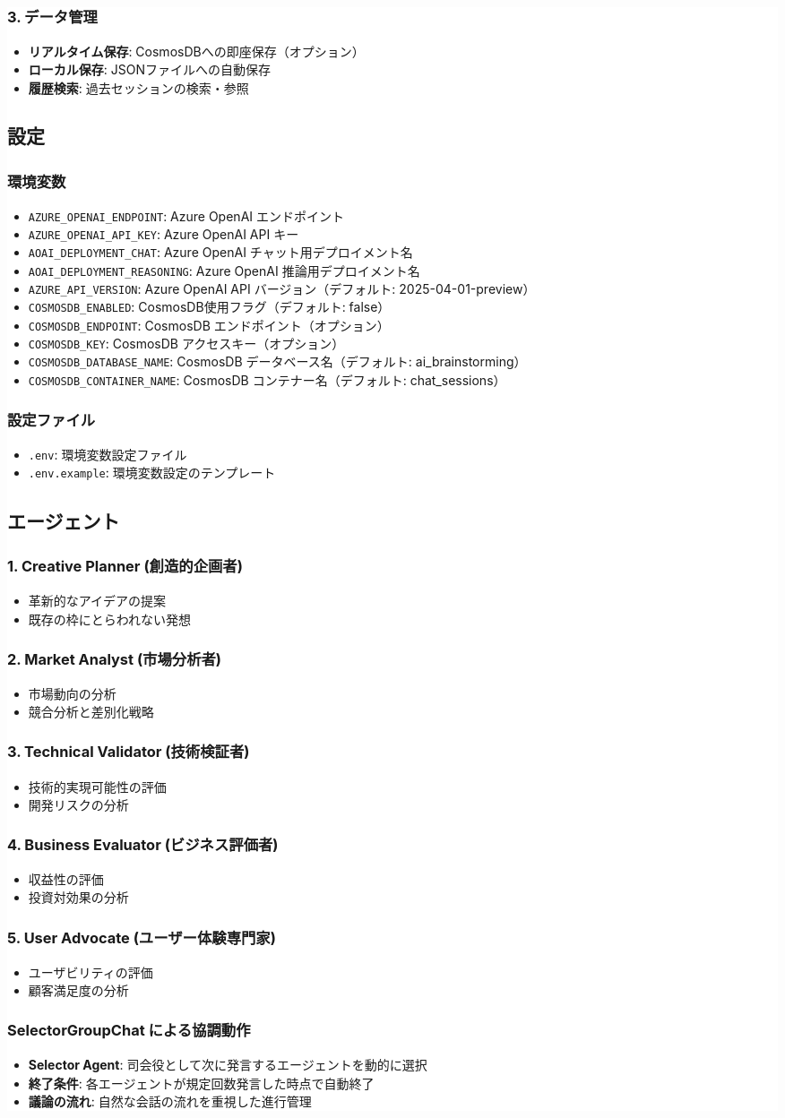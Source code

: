 ### 3. データ管理

- **リアルタイム保存**: CosmosDBへの即座保存（オプション）
- **ローカル保存**: JSONファイルへの自動保存
- **履歴検索**: 過去セッションの検索・参照

## 設定

### 環境変数

- `AZURE_OPENAI_ENDPOINT`: Azure OpenAI エンドポイント
- `AZURE_OPENAI_API_KEY`: Azure OpenAI API キー
- `AOAI_DEPLOYMENT_CHAT`: Azure OpenAI チャット用デプロイメント名
- `AOAI_DEPLOYMENT_REASONING`: Azure OpenAI 推論用デプロイメント名
- `AZURE_API_VERSION`: Azure OpenAI API バージョン（デフォルト: 2025-04-01-preview）
- `COSMOSDB_ENABLED`: CosmosDB使用フラグ（デフォルト: false）
- `COSMOSDB_ENDPOINT`: CosmosDB エンドポイント（オプション）
- `COSMOSDB_KEY`: CosmosDB アクセスキー（オプション）
- `COSMOSDB_DATABASE_NAME`: CosmosDB データベース名（デフォルト: ai_brainstorming）
- `COSMOSDB_CONTAINER_NAME`: CosmosDB コンテナー名（デフォルト: chat_sessions）

### 設定ファイル

- `.env`: 環境変数設定ファイル
- `.env.example`: 環境変数設定のテンプレート

## エージェント

### 1. Creative Planner (創造的企画者)
- 革新的なアイデアの提案
- 既存の枠にとらわれない発想

### 2. Market Analyst (市場分析者)
- 市場動向の分析
- 競合分析と差別化戦略

### 3. Technical Validator (技術検証者)
- 技術的実現可能性の評価
- 開発リスクの分析

### 4. Business Evaluator (ビジネス評価者)
- 収益性の評価
- 投資対効果の分析

### 5. User Advocate (ユーザー体験専門家)
- ユーザビリティの評価
- 顧客満足度の分析

### SelectorGroupChat による協調動作
- **Selector Agent**: 司会役として次に発言するエージェントを動的に選択
- **終了条件**: 各エージェントが規定回数発言した時点で自動終了
- **議論の流れ**: 自然な会話の流れを重視した進行管理
